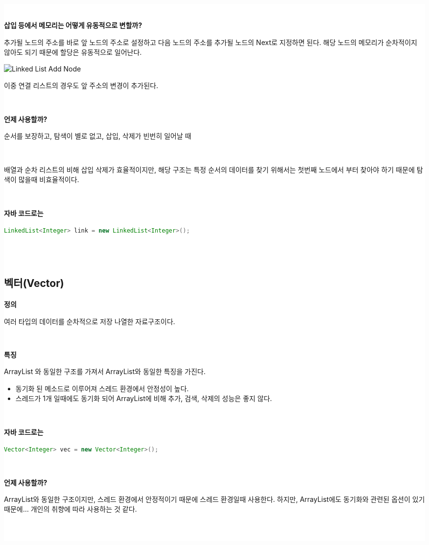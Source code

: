 <br>

**삽입 등에서 메모리는 어떻게 유동적으로 변할까?**

추가될 노드의 주소를 바로 앞 노드의 주소로 설정하고 다음 노드의 주소를 추가될 노드의 Next로 지정하면 된다. 해당 노드의 메모리가 순차적이지 않아도 되기 때문에 할당은 유동적으로 일어난다.

![Linked List Add Node](https://github.com/rha6780/rha6780.github.io/assets/47859845/15dd1d15-08da-467e-bb74-402900024937)

이중 연결 리스트의 경우도 앞 주소의 변경이 추가된다.

<br>

**언제 사용할까?**

순서를 보장하고, 탐색이 별로 없고, 삽입, 삭제가 빈번히 일어날 때

<br>

배열과 순차 리스트의 비해 삽입 삭제가 효율적이지만, 해당 구조는 특정 순서의 데이터를 찾기 위해서는 첫번째 노드에서 부터 찾아야 하기 때문에 탐색이 많을때 비효율적이다.

<br>

**자바 코드로는**

```java
LinkedList<Integer> link = new LinkedList<Integer>();
```

<br>
<br>

## 벡터(Vector)

**정의**

여러 타입의 데이터를 순차적으로 저장 나열한 자료구조이다.

<br>

**특징**

ArrayList 와 동일한 구조를 가져서 ArrayList와 동일한 특징을 가진다.

- 동기화 된 메소드로 이루어져 스레드 환경에서 안정성이 높다.
- 스레드가 1개 일때에도 동기화 되어 ArrayList에 비해 추가, 검색, 삭제의 성능은 좋지 않다.

<br>

**자바 코드로는**

```java
Vector<Integer> vec = new Vector<Integer>();
```

<br>

**언제 사용할까?**

ArrayList와 동일한 구조이지만, 스레드 환경에서 안정적이기 때문에 스레드 환경일때 사용한다. 하지만, ArrayList에도 동기화와 관련된 옵션이 있기 때문에… 개인의 취향에 따라 사용하는 것 같다.

<br>
<br>
